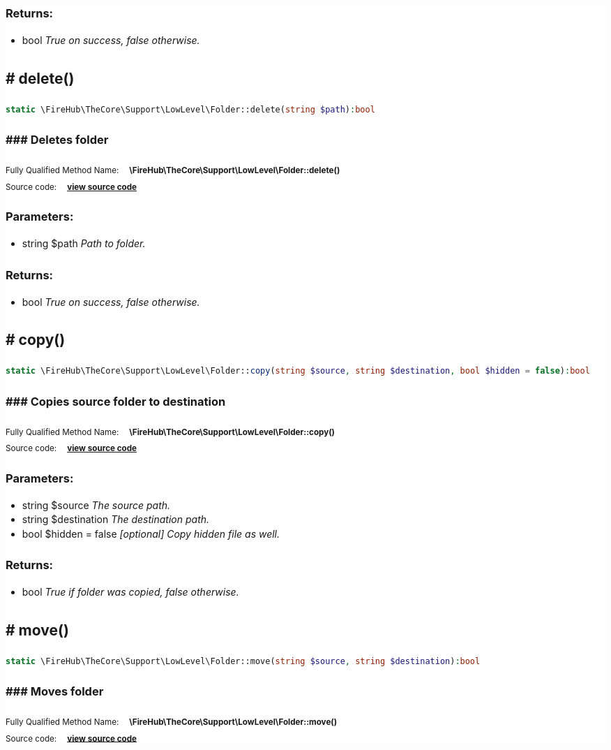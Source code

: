 ### Returns:

* bool _True on success, false otherwise._

<h2><a name="delete()"># delete()</a></h2>

```php
static \FireHub\TheCore\Support\LowLevel\Folder::delete(string $path):bool
```

### ### Deletes folder
<sub>Fully Qualified Method Name:  **\FireHub\TheCore\Support\LowLevel\Folder::delete()**</sub><br>
<sub>Source code:  **[view source code](https://github.com/The-FireHub-Project/TheCore/blob/v1.0/src/support/lowlevel/firehub.Folder.php#L258)**</sub><br>


### Parameters:

* string $path _Path to folder._

### Returns:

* bool _True on success, false otherwise._

<h2><a name="copy()"># copy()</a></h2>

```php
static \FireHub\TheCore\Support\LowLevel\Folder::copy(string $source, string $destination, bool $hidden = false):bool
```

### ### Copies source folder to destination
<sub>Fully Qualified Method Name:  **\FireHub\TheCore\Support\LowLevel\Folder::copy()**</sub><br>
<sub>Source code:  **[view source code](https://github.com/The-FireHub-Project/TheCore/blob/v1.0/src/support/lowlevel/firehub.Folder.php#L288)**</sub><br>


### Parameters:

* string $source _The source path._
* string $destination _The destination path._
* bool $hidden = false _[optional] 
Copy hidden file as well._

### Returns:

* bool _True if folder was copied, false otherwise._

<h2><a name="move()"># move()</a></h2>

```php
static \FireHub\TheCore\Support\LowLevel\Folder::move(string $source, string $destination):bool
```

### ### Moves folder
<sub>Fully Qualified Method Name:  **\FireHub\TheCore\Support\LowLevel\Folder::move()**</sub><br>
<sub>Source code:  **[view source code](https://github.com/The-FireHub-Project/TheCore/blob/v1.0/src/support/lowlevel/firehub.Folder.php#L321)**</sub><br>
